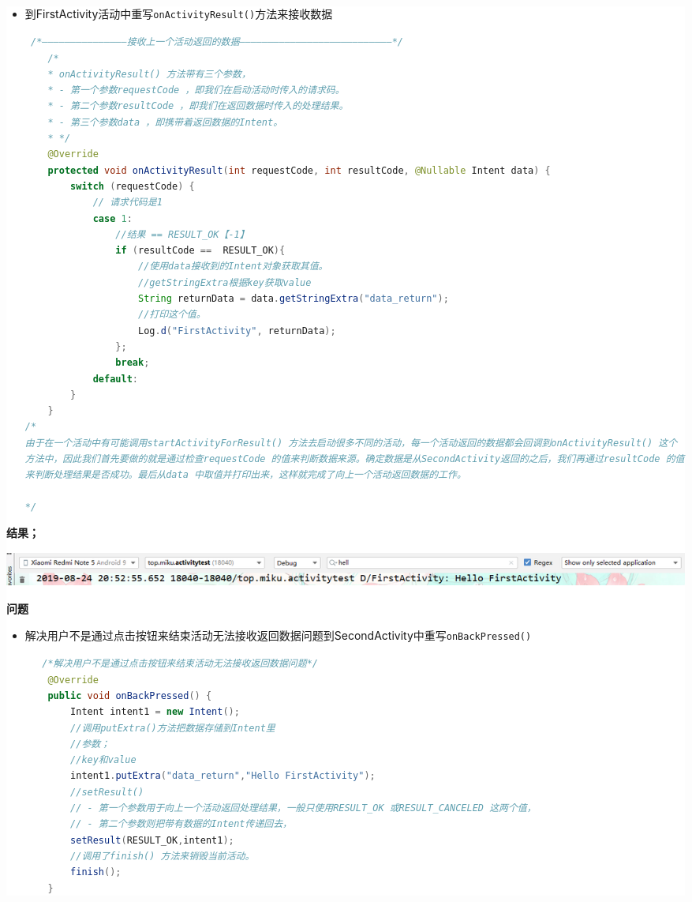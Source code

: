- 到FirstActivity活动中重写`onActivityResult()`方法来接收数据

  ```java
   /*———————————————接收上一个活动返回的数据———————————————————————————*/
      /*
      * onActivityResult() 方法带有三个参数，
      * - 第一个参数requestCode ，即我们在启动活动时传入的请求码。
      * - 第二个参数resultCode ，即我们在返回数据时传入的处理结果。
      * - 第三个参数data ，即携带着返回数据的Intent。
      * */
      @Override
      protected void onActivityResult(int requestCode, int resultCode, @Nullable Intent data) {
          switch (requestCode) {
              // 请求代码是1
              case 1:
                  //结果 == RESULT_OK【-1】
                  if (resultCode ==  RESULT_OK){
                      //使用data接收到的Intent对象获取其值。
                      //getStringExtra根据key获取value
                      String returnData = data.getStringExtra("data_return");
                      //打印这个值。
                      Log.d("FirstActivity", returnData);
                  };
                  break;
              default:
          }
      }
  /*
  由于在一个活动中有可能调用startActivityForResult() 方法去启动很多不同的活动，每一个活动返回的数据都会回调到onActivityResult() 这个方法中，因此我们首先要做的就是通过检查requestCode 的值来判断数据来源。确定数据是从SecondActivity返回的之后，我们再通过resultCode 的值来判断处理结果是否成功。最后从data 中取值并打印出来，这样就完成了向上一个活动返回数据的工作。
  
  */
  ```

**结果；**

![1566651252797](activity-images/1566651252797.png)



**问题**

- 解决用户不是通过点击按钮来结束活动无法接收返回数据问题到SecondActivity中重写`onBackPressed()`

  ```java
     /*解决用户不是通过点击按钮来结束活动无法接收返回数据问题*/
      @Override
      public void onBackPressed() {
          Intent intent1 = new Intent();
          //调用putExtra()方法把数据存储到Intent里
          //参数；
          //key和value
          intent1.putExtra("data_return","Hello FirstActivity");
          //setResult()
          // - 第一个参数用于向上一个活动返回处理结果，一般只使用RESULT_OK 或RESULT_CANCELED 这两个值，
          // - 第二个参数则把带有数据的Intent传递回去，
          setResult(RESULT_OK,intent1);
          //调用了finish() 方法来销毁当前活动。
          finish();
      }
  ```
